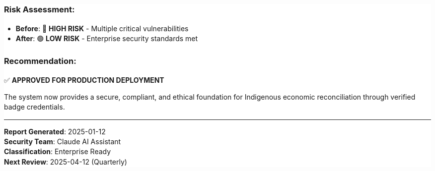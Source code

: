 ### **Risk Assessment:**
- **Before**: 🔴 **HIGH RISK** - Multiple critical vulnerabilities
- **After**: 🟢 **LOW RISK** - Enterprise security standards met

### **Recommendation:**
✅ **APPROVED FOR PRODUCTION DEPLOYMENT**

The system now provides a secure, compliant, and ethical foundation for Indigenous economic reconciliation through verified badge credentials.

---

**Report Generated**: 2025-01-12  
**Security Team**: Claude AI Assistant  
**Classification**: Enterprise Ready  
**Next Review**: 2025-04-12 (Quarterly)